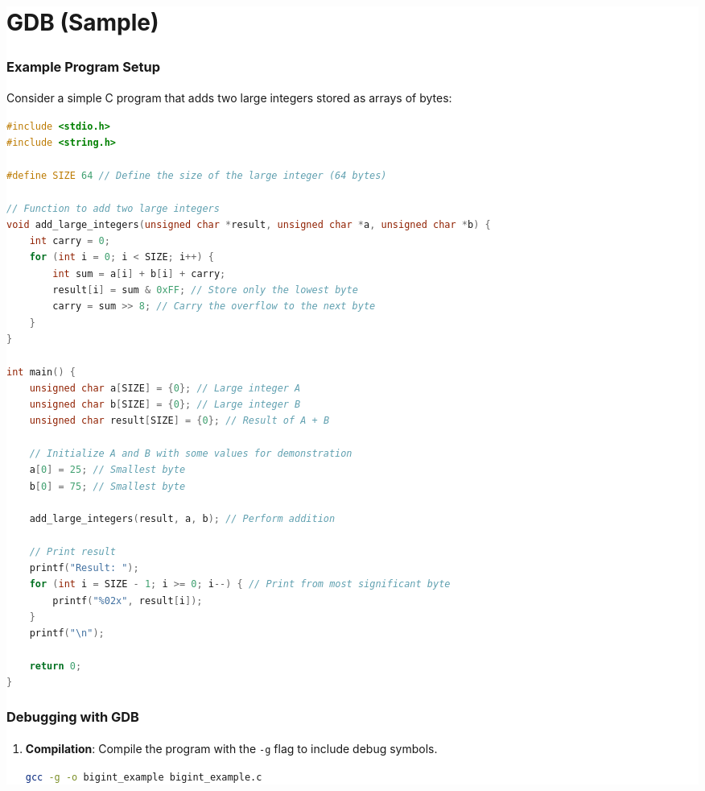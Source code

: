 
# GDB (Sample)
### Example Program Setup

Consider a simple C program that adds two large integers stored as arrays of bytes:

```c
#include <stdio.h>
#include <string.h>

#define SIZE 64 // Define the size of the large integer (64 bytes)

// Function to add two large integers
void add_large_integers(unsigned char *result, unsigned char *a, unsigned char *b) {
    int carry = 0;
    for (int i = 0; i < SIZE; i++) {
        int sum = a[i] + b[i] + carry;
        result[i] = sum & 0xFF; // Store only the lowest byte
        carry = sum >> 8; // Carry the overflow to the next byte
    }
}

int main() {
    unsigned char a[SIZE] = {0}; // Large integer A
    unsigned char b[SIZE] = {0}; // Large integer B
    unsigned char result[SIZE] = {0}; // Result of A + B

    // Initialize A and B with some values for demonstration
    a[0] = 25; // Smallest byte
    b[0] = 75; // Smallest byte

    add_large_integers(result, a, b); // Perform addition

    // Print result
    printf("Result: ");
    for (int i = SIZE - 1; i >= 0; i--) { // Print from most significant byte
        printf("%02x", result[i]);
    }
    printf("\n");

    return 0;
}
```

### Debugging with GDB

1. **Compilation**:
   Compile the program with the `-g` flag to include debug symbols.
   ```bash
   gcc -g -o bigint_example bigint_example.c
   ```
